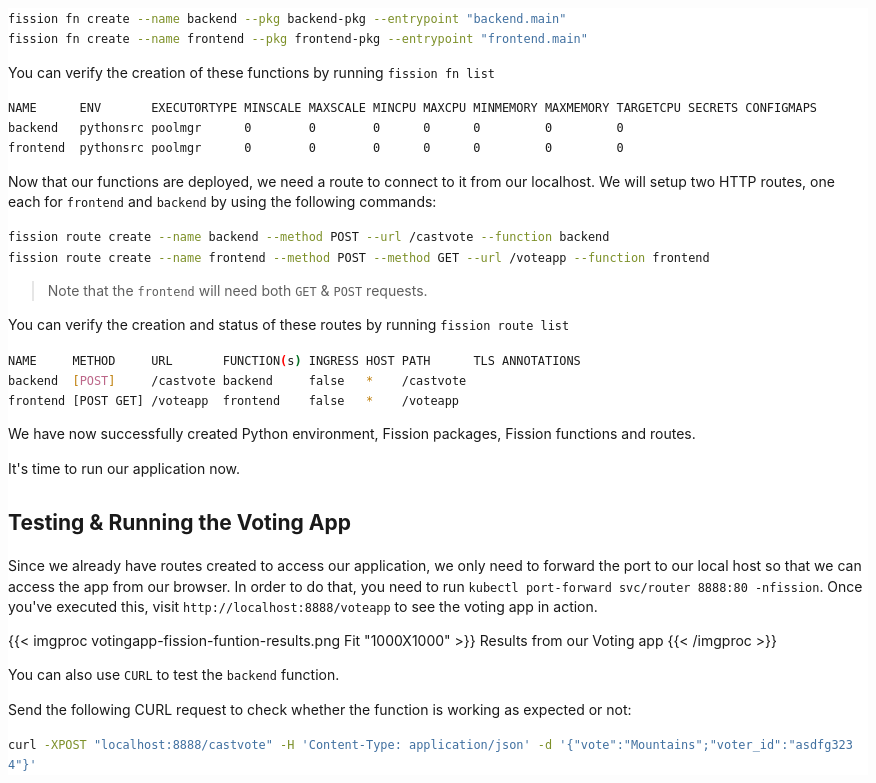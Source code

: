 ```bash
fission fn create --name backend --pkg backend-pkg --entrypoint "backend.main" 
fission fn create --name frontend --pkg frontend-pkg --entrypoint "frontend.main"
```

You can verify the creation of these functions by running `fission fn list`

``` bash
NAME      ENV       EXECUTORTYPE MINSCALE MAXSCALE MINCPU MAXCPU MINMEMORY MAXMEMORY TARGETCPU SECRETS CONFIGMAPS
backend   pythonsrc poolmgr      0        0        0      0      0         0         0                 
frontend  pythonsrc poolmgr      0        0        0      0      0         0         0                 
```

Now that our functions are deployed, we need a route to connect to it from our localhost.
We will setup two HTTP routes, one each for `frontend` and `backend` by using the following commands:

```bash
fission route create --name backend --method POST --url /castvote --function backend
fission route create --name frontend --method POST --method GET --url /voteapp --function frontend
```

> Note that the `frontend` will need both `GET` & `POST` requests.

You can verify the creation and status of these routes by running `fission route list`

``` bash
NAME     METHOD     URL       FUNCTION(s) INGRESS HOST PATH      TLS ANNOTATIONS
backend  [POST]     /castvote backend     false   *    /castvote     
frontend [POST GET] /voteapp  frontend    false   *    /voteapp      
```

We have now successfully created Python environment, Fission packages, Fission functions and routes.

It's time to run our application now.

## Testing & Running the Voting App

Since we already have routes created to access our application, we only need to forward the port to our local host so that we can access the app from our browser.
In order to do that, you need to run `kubectl port-forward svc/router 8888:80 -nfission`.
Once you've executed this, visit `http://localhost:8888/voteapp` to see the voting app in action.

{{< imgproc votingapp-fission-funtion-results.png Fit "1000X1000" >}}
Results from our Voting app
{{< /imgproc >}}

You can also use `CURL` to test the `backend` function.

Send the following CURL request to check whether the function is working as expected or not:

```bash
curl -XPOST "localhost:8888/castvote" -H 'Content-Type: application/json' -d '{"vote":"Mountains";"voter_id":"asdfg3234"}'
```
